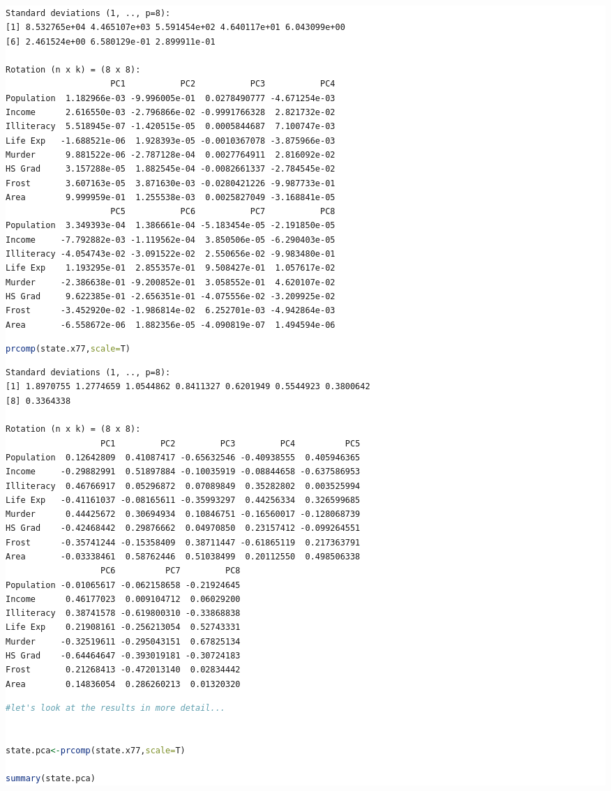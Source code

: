     Standard deviations (1, .., p=8):
    [1] 8.532765e+04 4.465107e+03 5.591454e+02 4.640117e+01 6.043099e+00
    [6] 2.461524e+00 6.580129e-01 2.899911e-01

    Rotation (n x k) = (8 x 8):
                         PC1           PC2           PC3           PC4
    Population  1.182966e-03 -9.996005e-01  0.0278490777 -4.671254e-03
    Income      2.616550e-03 -2.796866e-02 -0.9991766328  2.821732e-02
    Illiteracy  5.518945e-07 -1.420515e-05  0.0005844687  7.100747e-03
    Life Exp   -1.688521e-06  1.928393e-05 -0.0010367078 -3.875966e-03
    Murder      9.881522e-06 -2.787128e-04  0.0027764911  2.816092e-02
    HS Grad     3.157288e-05  1.882545e-04 -0.0082661337 -2.784545e-02
    Frost       3.607163e-05  3.871630e-03 -0.0280421226 -9.987733e-01
    Area        9.999959e-01  1.255538e-03  0.0025827049 -3.168841e-05
                         PC5           PC6           PC7           PC8
    Population  3.349393e-04  1.386661e-04 -5.183454e-05 -2.191850e-05
    Income     -7.792882e-03 -1.119562e-04  3.850506e-05 -6.290403e-05
    Illiteracy -4.054743e-02 -3.091522e-02  2.550656e-02 -9.983480e-01
    Life Exp    1.193295e-01  2.855357e-01  9.508427e-01  1.057617e-02
    Murder     -2.386638e-01 -9.200852e-01  3.058552e-01  4.620107e-02
    HS Grad     9.622385e-01 -2.656351e-01 -4.075556e-02 -3.209925e-02
    Frost      -3.452920e-02 -1.986814e-02  6.252701e-03 -4.942864e-03
    Area       -6.558672e-06  1.882356e-05 -4.090819e-07  1.494594e-06

``` r
prcomp(state.x77,scale=T)
```

    Standard deviations (1, .., p=8):
    [1] 1.8970755 1.2774659 1.0544862 0.8411327 0.6201949 0.5544923 0.3800642
    [8] 0.3364338

    Rotation (n x k) = (8 x 8):
                       PC1         PC2         PC3         PC4          PC5
    Population  0.12642809  0.41087417 -0.65632546 -0.40938555  0.405946365
    Income     -0.29882991  0.51897884 -0.10035919 -0.08844658 -0.637586953
    Illiteracy  0.46766917  0.05296872  0.07089849  0.35282802  0.003525994
    Life Exp   -0.41161037 -0.08165611 -0.35993297  0.44256334  0.326599685
    Murder      0.44425672  0.30694934  0.10846751 -0.16560017 -0.128068739
    HS Grad    -0.42468442  0.29876662  0.04970850  0.23157412 -0.099264551
    Frost      -0.35741244 -0.15358409  0.38711447 -0.61865119  0.217363791
    Area       -0.03338461  0.58762446  0.51038499  0.20112550  0.498506338
                       PC6          PC7         PC8
    Population -0.01065617 -0.062158658 -0.21924645
    Income      0.46177023  0.009104712  0.06029200
    Illiteracy  0.38741578 -0.619800310 -0.33868838
    Life Exp    0.21908161 -0.256213054  0.52743331
    Murder     -0.32519611 -0.295043151  0.67825134
    HS Grad    -0.64464647 -0.393019181 -0.30724183
    Frost       0.21268413 -0.472013140  0.02834442
    Area        0.14836054  0.286260213  0.01320320

``` r
#let's look at the results in more detail...


state.pca<-prcomp(state.x77,scale=T)

summary(state.pca)
```
